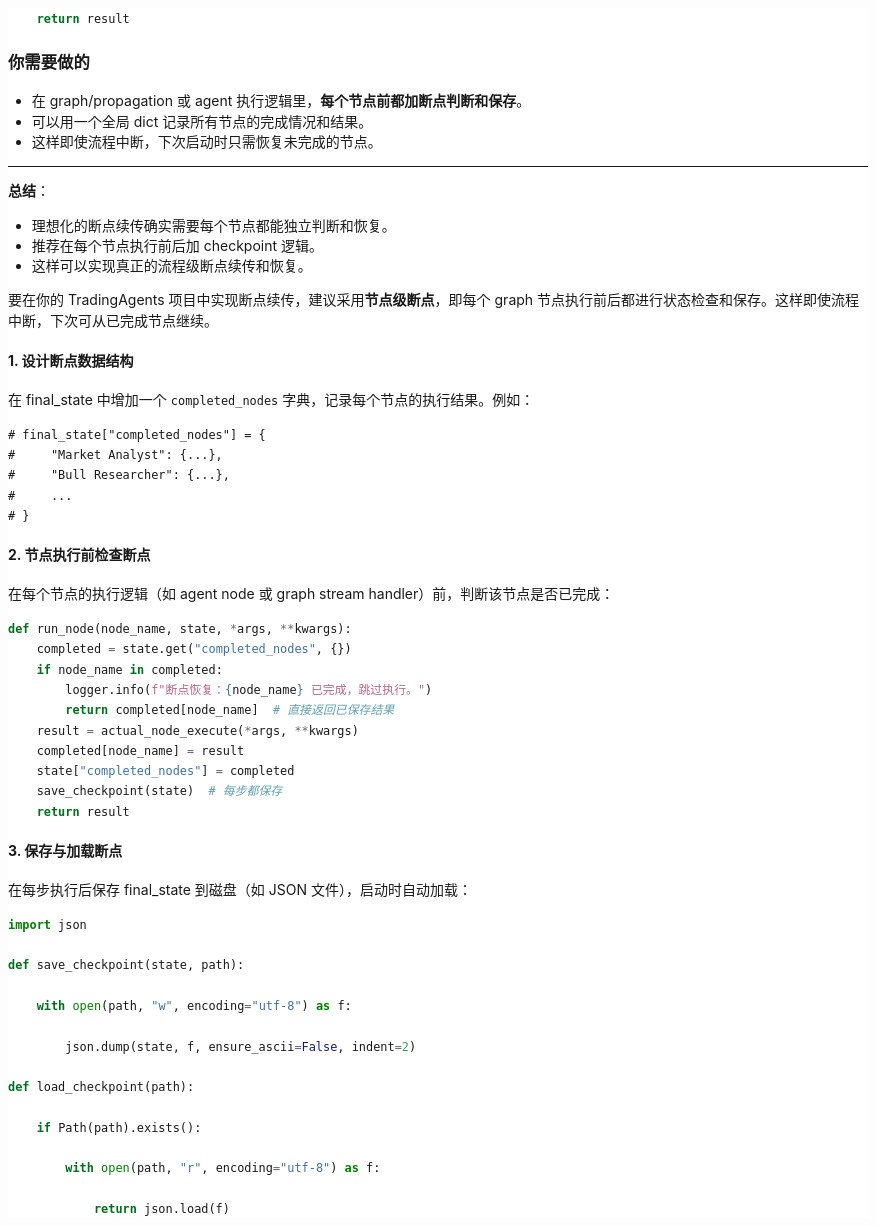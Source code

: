 ```python
    return result
```

### 你需要做的

- 在 graph/propagation 或 agent 执行逻辑里，**每个节点前都加断点判断和保存**。
- 可以用一个全局 dict 记录所有节点的完成情况和结果。
- 这样即使流程中断，下次启动时只需恢复未完成的节点。

---

**总结**：

- 理想化的断点续传确实需要每个节点都能独立判断和恢复。
- 推荐在每个节点执行前后加 checkpoint 逻辑。
- 这样可以实现真正的流程级断点续传和恢复。

要在你的 TradingAgents 项目中实现断点续传，建议采用**节点级断点**，即每个 graph 节点执行前后都进行状态检查和保存。这样即使流程中断，下次可从已完成节点继续。

#### 1. 设计断点数据结构

在 final_state 中增加一个 `completed_nodes` 字典，记录每个节点的执行结果。例如：

```
# final_state["completed_nodes"] = {
#     "Market Analyst": {...},
#     "Bull Researcher": {...},
#     ...
# }
```

#### 2. 节点执行前检查断点

在每个节点的执行逻辑（如 agent node 或 graph stream handler）前，判断该节点是否已完成：

```python
def run_node(node_name, state, *args, **kwargs):
    completed = state.get("completed_nodes", {})
    if node_name in completed:
        logger.info(f"断点恢复：{node_name} 已完成，跳过执行。")
        return completed[node_name]  # 直接返回已保存结果
    result = actual_node_execute(*args, **kwargs)
    completed[node_name] = result
    state["completed_nodes"] = completed
    save_checkpoint(state)  # 每步都保存
    return result
```

#### 3. 保存与加载断点

在每步执行后保存 final_state 到磁盘（如 JSON 文件），启动时自动加载：

```python
import json

def save_checkpoint(state, path):

    with open(path, "w", encoding="utf-8") as f:

        json.dump(state, f, ensure_ascii=False, indent=2)

def load_checkpoint(path):

    if Path(path).exists():

        with open(path, "r", encoding="utf-8") as f:

            return json.load(f)

```